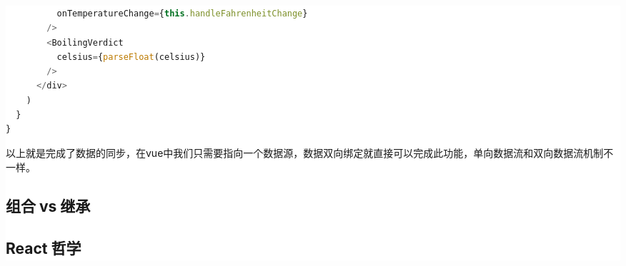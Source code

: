 ```javascript
          onTemperatureChange={this.handleFahrenheitChange}
        />
        <BoilingVerdict 
          celsius={parseFloat(celsius)}
        />
      </div>
    )
  }
}
```
以上就是完成了数据的同步，在vue中我们只需要指向一个数据源，数据双向绑定就直接可以完成此功能，单向数据流和双向数据流机制不一样。


## 组合 vs 继承

## React 哲学




